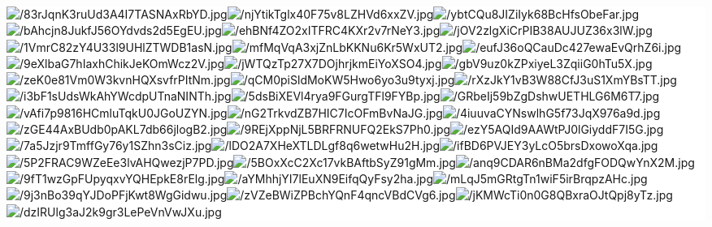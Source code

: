 <img src="https://image.tmdb.org/t/p/original/83rJqnK3ruUd3A4I7TASNAxRbYD.jpg" alt="/83rJqnK3ruUd3A4I7TASNAxRbYD.jpg" title="/83rJqnK3ruUd3A4I7TASNAxRbYD.jpg"><img src="https://image.tmdb.org/t/p/original/njYtikTglx40F75v8LZHVd6xxZV.jpg" alt="/njYtikTglx40F75v8LZHVd6xxZV.jpg" title="/njYtikTglx40F75v8LZHVd6xxZV.jpg"><img src="https://image.tmdb.org/t/p/original/ybtCQu8JIZiIyk68BcHfsObeFar.jpg" alt="/ybtCQu8JIZiIyk68BcHfsObeFar.jpg" title="/ybtCQu8JIZiIyk68BcHfsObeFar.jpg"><img src="https://image.tmdb.org/t/p/original/bAhcjn8JukfJ56OYdvds2d5EgEU.jpg" alt="/bAhcjn8JukfJ56OYdvds2d5EgEU.jpg" title="/bAhcjn8JukfJ56OYdvds2d5EgEU.jpg"><img src="https://image.tmdb.org/t/p/original/ehBNf4ZO2xITFRC4KXr2v7rNeY3.jpg" alt="/ehBNf4ZO2xITFRC4KXr2v7rNeY3.jpg" title="/ehBNf4ZO2xITFRC4KXr2v7rNeY3.jpg"><img src="https://image.tmdb.org/t/p/original/jOV2zlgXiCrPIB38AUJUZ36x3lW.jpg" alt="/jOV2zlgXiCrPIB38AUJUZ36x3lW.jpg" title="/jOV2zlgXiCrPIB38AUJUZ36x3lW.jpg"><img src="https://image.tmdb.org/t/p/original/1VmrC82zY4U33l9UHlZTWDB1asN.jpg" alt="/1VmrC82zY4U33l9UHlZTWDB1asN.jpg" title="/1VmrC82zY4U33l9UHlZTWDB1asN.jpg"><img src="https://image.tmdb.org/t/p/original/mfMqVqA3xjZnLbKKNu6Kr5WxUT2.jpg" alt="/mfMqVqA3xjZnLbKKNu6Kr5WxUT2.jpg" title="/mfMqVqA3xjZnLbKKNu6Kr5WxUT2.jpg"><img src="https://image.tmdb.org/t/p/original/eufJ36oQCauDc427ewaEvQrhZ6i.jpg" alt="/eufJ36oQCauDc427ewaEvQrhZ6i.jpg" title="/eufJ36oQCauDc427ewaEvQrhZ6i.jpg"><img src="https://image.tmdb.org/t/p/original/9eXlbaG7hIaxhChikJeKOmWcz2V.jpg" alt="/9eXlbaG7hIaxhChikJeKOmWcz2V.jpg" title="/9eXlbaG7hIaxhChikJeKOmWcz2V.jpg"><img src="https://image.tmdb.org/t/p/original/jWTQzTp27X7DOjhrjkmEiYoXSO4.jpg" alt="/jWTQzTp27X7DOjhrjkmEiYoXSO4.jpg" title="/jWTQzTp27X7DOjhrjkmEiYoXSO4.jpg"><img src="https://image.tmdb.org/t/p/original/gbV9uz0kZPxiyeL3ZqiiG0hTu5X.jpg" alt="/gbV9uz0kZPxiyeL3ZqiiG0hTu5X.jpg" title="/gbV9uz0kZPxiyeL3ZqiiG0hTu5X.jpg"><img src="https://image.tmdb.org/t/p/original/zeK0e81Vm0W3kvnHQXsvfrPItNm.jpg" alt="/zeK0e81Vm0W3kvnHQXsvfrPItNm.jpg" title="/zeK0e81Vm0W3kvnHQXsvfrPItNm.jpg"><img src="https://image.tmdb.org/t/p/original/qCM0piSldMoKW5Hwo6yo3u9tyxj.jpg" alt="/qCM0piSldMoKW5Hwo6yo3u9tyxj.jpg" title="/qCM0piSldMoKW5Hwo6yo3u9tyxj.jpg"><img src="https://image.tmdb.org/t/p/original/rXzJkY1vB3W88CfJ3uS1XmYBsTT.jpg" alt="/rXzJkY1vB3W88CfJ3uS1XmYBsTT.jpg" title="/rXzJkY1vB3W88CfJ3uS1XmYBsTT.jpg"><img src="https://image.tmdb.org/t/p/original/i3bF1sUdsWkAhYWcdpUTnaNINTh.jpg" alt="/i3bF1sUdsWkAhYWcdpUTnaNINTh.jpg" title="/i3bF1sUdsWkAhYWcdpUTnaNINTh.jpg"><img src="https://image.tmdb.org/t/p/original/5dsBiXEVl4rya9FGurgTFl9FYBp.jpg" alt="/5dsBiXEVl4rya9FGurgTFl9FYBp.jpg" title="/5dsBiXEVl4rya9FGurgTFl9FYBp.jpg"><img src="https://image.tmdb.org/t/p/original/GRbeIj59bZgDshwUETHLG6M6T7.jpg" alt="/GRbeIj59bZgDshwUETHLG6M6T7.jpg" title="/GRbeIj59bZgDshwUETHLG6M6T7.jpg"><img src="https://image.tmdb.org/t/p/original/vAfi7p9816HCmluTqkU0JGoUZYN.jpg" alt="/vAfi7p9816HCmluTqkU0JGoUZYN.jpg" title="/vAfi7p9816HCmluTqkU0JGoUZYN.jpg"><img src="https://image.tmdb.org/t/p/original/nG2TrkvdZB7HIC7IcOFmBvNaJG.jpg" alt="/nG2TrkvdZB7HIC7IcOFmBvNaJG.jpg" title="/nG2TrkvdZB7HIC7IcOFmBvNaJG.jpg"><img src="https://image.tmdb.org/t/p/original/4iuuvaCYNswlhG5f73JqX976a9d.jpg" alt="/4iuuvaCYNswlhG5f73JqX976a9d.jpg" title="/4iuuvaCYNswlhG5f73JqX976a9d.jpg"><img src="https://image.tmdb.org/t/p/original/zGE44AxBUdb0pAKL7db66jlogB2.jpg" alt="/zGE44AxBUdb0pAKL7db66jlogB2.jpg" title="/zGE44AxBUdb0pAKL7db66jlogB2.jpg"><img src="https://image.tmdb.org/t/p/original/9REjXppNjL5BRFRNUFQ2EkS7Ph0.jpg" alt="/9REjXppNjL5BRFRNUFQ2EkS7Ph0.jpg" title="/9REjXppNjL5BRFRNUFQ2EkS7Ph0.jpg"><img src="https://image.tmdb.org/t/p/original/ezY5AQId9AAWtPJ0lGiyddF7I5G.jpg" alt="/ezY5AQId9AAWtPJ0lGiyddF7I5G.jpg" title="/ezY5AQId9AAWtPJ0lGiyddF7I5G.jpg"><img src="https://image.tmdb.org/t/p/original/7a5Jzjr9TmffGy76y1SZhn3sCiz.jpg" alt="/7a5Jzjr9TmffGy76y1SZhn3sCiz.jpg" title="/7a5Jzjr9TmffGy76y1SZhn3sCiz.jpg"><img src="https://image.tmdb.org/t/p/original/lDO2A7XHeXTLDLgf8q6wetwHu2H.jpg" alt="/lDO2A7XHeXTLDLgf8q6wetwHu2H.jpg" title="/lDO2A7XHeXTLDLgf8q6wetwHu2H.jpg"><img src="https://image.tmdb.org/t/p/original/ifBD6PVJEY3yLcO5brsDxowoXqa.jpg" alt="/ifBD6PVJEY3yLcO5brsDxowoXqa.jpg" title="/ifBD6PVJEY3yLcO5brsDxowoXqa.jpg"><img src="https://image.tmdb.org/t/p/original/5P2FRAC9WZeEe3lvAHQwezjP7PD.jpg" alt="/5P2FRAC9WZeEe3lvAHQwezjP7PD.jpg" title="/5P2FRAC9WZeEe3lvAHQwezjP7PD.jpg"><img src="https://image.tmdb.org/t/p/original/5BOxXcC2Xc17vkBAftbSyZ91gMm.jpg" alt="/5BOxXcC2Xc17vkBAftbSyZ91gMm.jpg" title="/5BOxXcC2Xc17vkBAftbSyZ91gMm.jpg"><img src="https://image.tmdb.org/t/p/original/anq9CDAR6nBMa2dfgFODQwYnX2M.jpg" alt="/anq9CDAR6nBMa2dfgFODQwYnX2M.jpg" title="/anq9CDAR6nBMa2dfgFODQwYnX2M.jpg"><img src="https://image.tmdb.org/t/p/original/9fT1wzGpFUpyqxvYQHEpkE8rElg.jpg" alt="/9fT1wzGpFUpyqxvYQHEpkE8rElg.jpg" title="/9fT1wzGpFUpyqxvYQHEpkE8rElg.jpg"><img src="https://image.tmdb.org/t/p/original/aYMhhjYI7lEuXN9EifqQyFsy2ha.jpg" alt="/aYMhhjYI7lEuXN9EifqQyFsy2ha.jpg" title="/aYMhhjYI7lEuXN9EifqQyFsy2ha.jpg"><img src="https://image.tmdb.org/t/p/original/mLqJ5mGRtgTn1wiF5irBrqpzAHc.jpg" alt="/mLqJ5mGRtgTn1wiF5irBrqpzAHc.jpg" title="/mLqJ5mGRtgTn1wiF5irBrqpzAHc.jpg"><img src="https://image.tmdb.org/t/p/original/9j3nBo39qYJDoPFjKwt8WgGidwu.jpg" alt="/9j3nBo39qYJDoPFjKwt8WgGidwu.jpg" title="/9j3nBo39qYJDoPFjKwt8WgGidwu.jpg"><img src="https://image.tmdb.org/t/p/original/zVZeBWiZPBchYQnF4qncVBdCVg6.jpg" alt="/zVZeBWiZPBchYQnF4qncVBdCVg6.jpg" title="/zVZeBWiZPBchYQnF4qncVBdCVg6.jpg"><img src="https://image.tmdb.org/t/p/original/jKMWcTi0n0G8QBxraOJtQpj8yTz.jpg" alt="/jKMWcTi0n0G8QBxraOJtQpj8yTz.jpg" title="/jKMWcTi0n0G8QBxraOJtQpj8yTz.jpg"><img src="https://image.tmdb.org/t/p/original/dzIRUlg3aJ2k9gr3LePeVnVwJXu.jpg" alt="/dzIRUlg3aJ2k9gr3LePeVnVwJXu.jpg" title="/dzIRUlg3aJ2k9gr3LePeVnVwJXu.jpg">